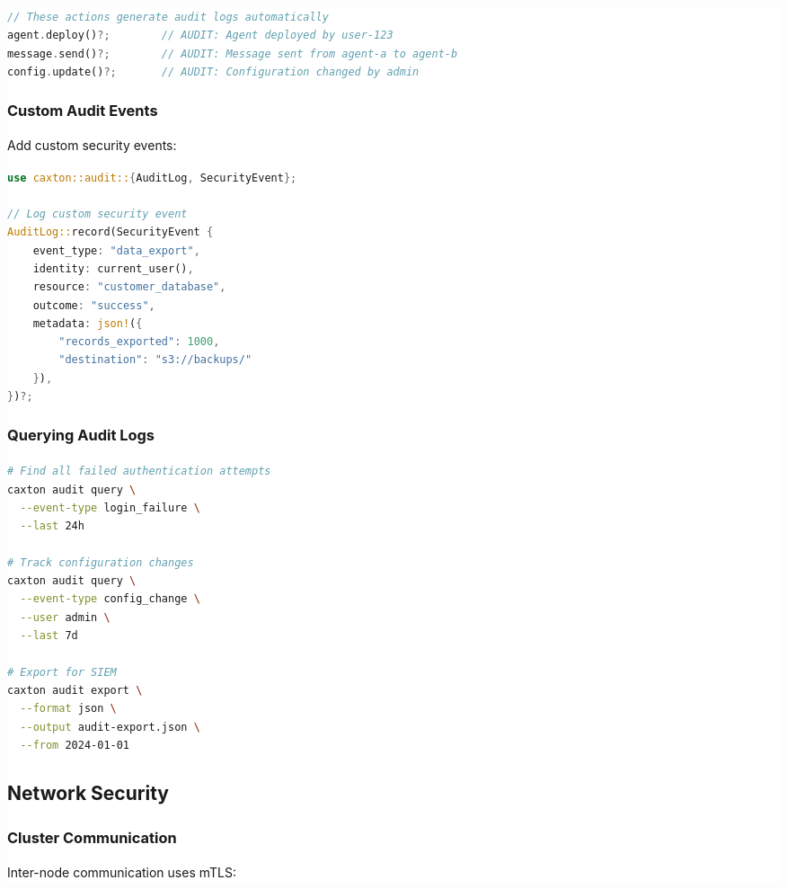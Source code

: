 ```rust
// These actions generate audit logs automatically
agent.deploy()?;        // AUDIT: Agent deployed by user-123
message.send()?;        // AUDIT: Message sent from agent-a to agent-b
config.update()?;       // AUDIT: Configuration changed by admin
```

### Custom Audit Events

Add custom security events:

```rust
use caxton::audit::{AuditLog, SecurityEvent};

// Log custom security event
AuditLog::record(SecurityEvent {
    event_type: "data_export",
    identity: current_user(),
    resource: "customer_database",
    outcome: "success",
    metadata: json!({
        "records_exported": 1000,
        "destination": "s3://backups/"
    }),
})?;
```

### Querying Audit Logs

```bash
# Find all failed authentication attempts
caxton audit query \
  --event-type login_failure \
  --last 24h

# Track configuration changes
caxton audit query \
  --event-type config_change \
  --user admin \
  --last 7d

# Export for SIEM
caxton audit export \
  --format json \
  --output audit-export.json \
  --from 2024-01-01
```

## Network Security

### Cluster Communication

Inter-node communication uses mTLS:
